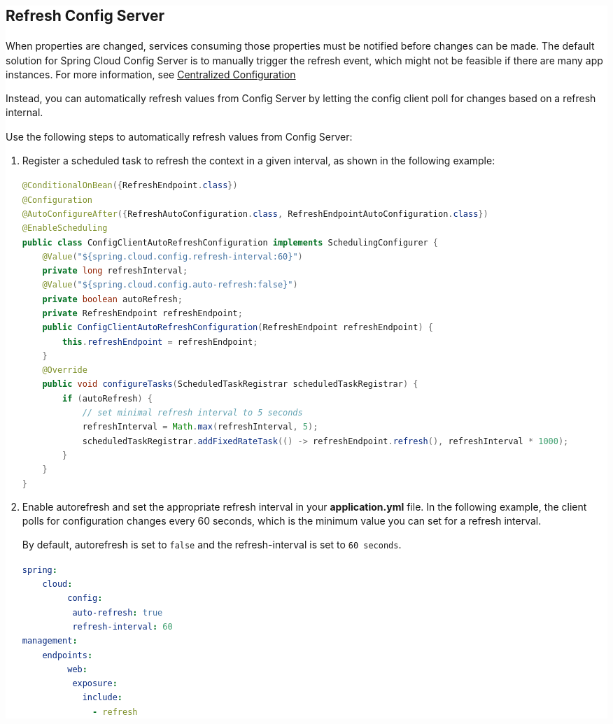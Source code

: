 ## Refresh Config Server

When properties are changed, services consuming those properties must be notified before changes can be made. The default solution for Spring Cloud Config Server is to manually trigger the refresh event, which might not be feasible if there are many app instances. For more information, see [Centralized Configuration](https://spring.io/guides/gs/centralized-configuration/)

Instead, you can automatically refresh values from Config Server by letting the config client poll for changes based on a refresh internal. 

Use the following steps to automatically refresh values from Config Server:

1. Register a scheduled task to refresh the context in a given interval, as shown in the following example:

   ```java
   @ConditionalOnBean({RefreshEndpoint.class})
   @Configuration
   @AutoConfigureAfter({RefreshAutoConfiguration.class, RefreshEndpointAutoConfiguration.class})
   @EnableScheduling
   public class ConfigClientAutoRefreshConfiguration implements SchedulingConfigurer {
       @Value("${spring.cloud.config.refresh-interval:60}")
       private long refreshInterval;
       @Value("${spring.cloud.config.auto-refresh:false}")
       private boolean autoRefresh;
       private RefreshEndpoint refreshEndpoint;
       public ConfigClientAutoRefreshConfiguration(RefreshEndpoint refreshEndpoint) {
           this.refreshEndpoint = refreshEndpoint;
       }
       @Override
       public void configureTasks(ScheduledTaskRegistrar scheduledTaskRegistrar) {
           if (autoRefresh) {
               // set minimal refresh interval to 5 seconds
               refreshInterval = Math.max(refreshInterval, 5);
               scheduledTaskRegistrar.addFixedRateTask(() -> refreshEndpoint.refresh(), refreshInterval * 1000);
           }
       }
   }
   ```

1. Enable autorefresh and set the appropriate refresh interval in your **application.yml** file. In the following example, the client polls for configuration changes every 60 seconds, which is the minimum value you can set for a refresh interval.

   By default, autorefresh is set to `false` and the refresh-interval is set to `60 seconds`.

   ```yaml
   spring:
       cloud:
            config:
             auto-refresh: true
             refresh-interval: 60
   management:
       endpoints:
            web:
             exposure:
               include:
                 - refresh
   ```
